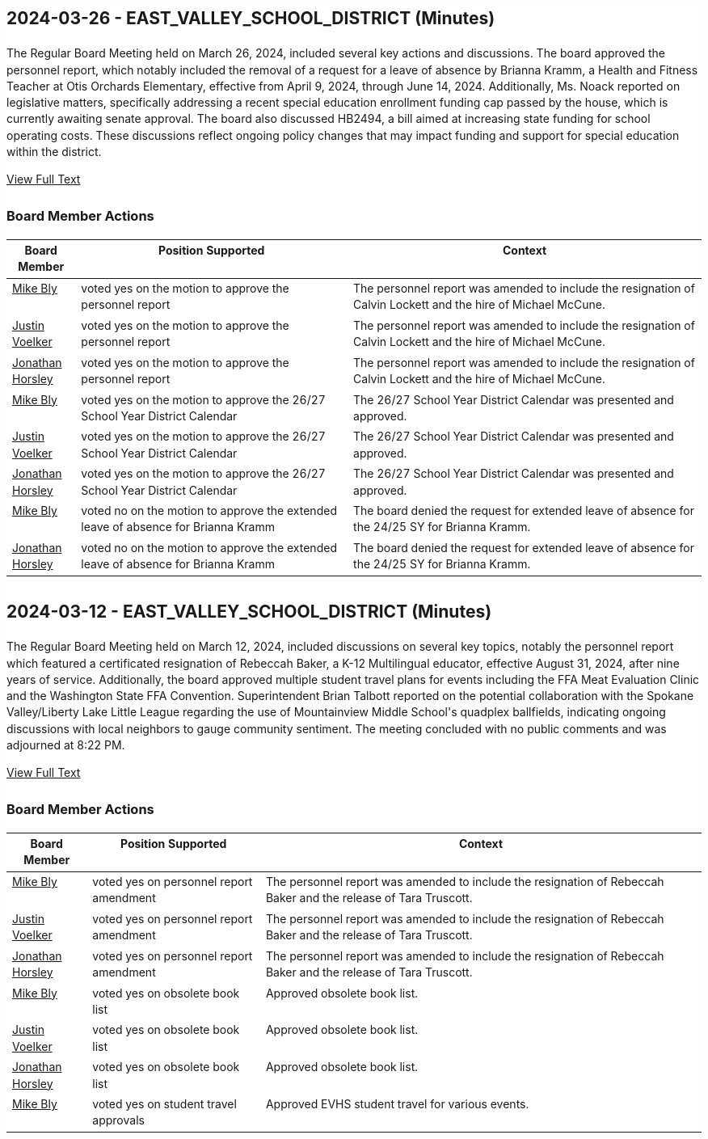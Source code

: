 ## 2024-03-26 - EAST_VALLEY_SCHOOL_DISTRICT (Minutes)

The Regular Board Meeting held on March 26, 2024, included several key actions and discussions. The board approved the personnel report, which notably included the removal of a request for a leave of absence by Brianna Kramm, a Health and Fitness Teacher at Otis Orchards Elementary, effective from April 9, 2024, through June 14, 2024. Additionally, Ms. Noack reported on legislative matters, specifically addressing a recent special education enrollment funding cap passed by the house, which is currently awaiting senate approval. The board also discussed HB2494, a bill aimed at increasing state funding for school operating costs. These discussions reflect ongoing policy changes that may impact funding and support for special education within the district.

[View Full Text](https://raw.githubusercontent.com/VoronoiPerspectives/WashingtonStateSchoolBoardExplorer/refs/heads/main/data/countries/usa/states/wa/counties/spokane/school_boards/east_valley_school_district/2024/2024-03-26-minutes.txt)

### Board Member Actions

| Board Member | Position Supported | Context |
|--------------|--------------------|---------|
| [Mike Bly](board_member_278.md) | voted yes on the motion to approve the personnel report | The personnel report was amended to include the resignation of Calvin Lockett and the hire of Michael McCune. |
| [Justin Voelker](board_member_276.md) | voted yes on the motion to approve the personnel report | The personnel report was amended to include the resignation of Calvin Lockett and the hire of Michael McCune. |
| [Jonathan Horsley](board_member_277.md) | voted yes on the motion to approve the personnel report | The personnel report was amended to include the resignation of Calvin Lockett and the hire of Michael McCune. |
| [Mike Bly](board_member_278.md) | voted yes on the motion to approve the 26/27 School Year District Calendar | The 26/27 School Year District Calendar was presented and approved. |
| [Justin Voelker](board_member_276.md) | voted yes on the motion to approve the 26/27 School Year District Calendar | The 26/27 School Year District Calendar was presented and approved. |
| [Jonathan Horsley](board_member_277.md) | voted yes on the motion to approve the 26/27 School Year District Calendar | The 26/27 School Year District Calendar was presented and approved. |
| [Mike Bly](board_member_278.md) | voted no on the motion to approve the extended leave of absence for Brianna Kramm | The board denied the request for extended leave of absence for the 24/25 SY for Brianna Kramm. |
| [Jonathan Horsley](board_member_277.md) | voted no on the motion to approve the extended leave of absence for Brianna Kramm | The board denied the request for extended leave of absence for the 24/25 SY for Brianna Kramm. |

## 2024-03-12 - EAST_VALLEY_SCHOOL_DISTRICT (Minutes)

The Regular Board Meeting held on March 12, 2024, included discussions on several key topics, notably the personnel report which featured a certificated resignation of Rebeccah Baker, a K-12 Multilingual educator, effective August 31, 2024, after nine years of service. Additionally, the board approved multiple student travel plans for events including the FFA Meat Evaluation Clinic and the Washington State FFA Convention. Superintendent Brian Talbott reported on the potential collaboration with the Spokane Valley/Liberty Lake Little League regarding the use of Mountainview Middle School's quadplex ballfields, indicating ongoing discussions with local neighbors to gauge community sentiment. The meeting concluded with no public comments and was adjourned at 8:22 PM.

[View Full Text](https://raw.githubusercontent.com/VoronoiPerspectives/WashingtonStateSchoolBoardExplorer/refs/heads/main/data/countries/usa/states/wa/counties/spokane/school_boards/east_valley_school_district/2024/2024-03-12-minutes.txt)

### Board Member Actions

| Board Member | Position Supported | Context |
|--------------|--------------------|---------|
| [Mike Bly](board_member_278.md) | voted yes on personnel report amendment | The personnel report was amended to include the resignation of Rebeccah Baker and the release of Tara Truscott. |
| [Justin Voelker](board_member_276.md) | voted yes on personnel report amendment | The personnel report was amended to include the resignation of Rebeccah Baker and the release of Tara Truscott. |
| [Jonathan Horsley](board_member_277.md) | voted yes on personnel report amendment | The personnel report was amended to include the resignation of Rebeccah Baker and the release of Tara Truscott. |
| [Mike Bly](board_member_278.md) | voted yes on obsolete book list | Approved obsolete book list. |
| [Justin Voelker](board_member_276.md) | voted yes on obsolete book list | Approved obsolete book list. |
| [Jonathan Horsley](board_member_277.md) | voted yes on obsolete book list | Approved obsolete book list. |
| [Mike Bly](board_member_278.md) | voted yes on student travel approvals | Approved EVHS student travel for various events. |